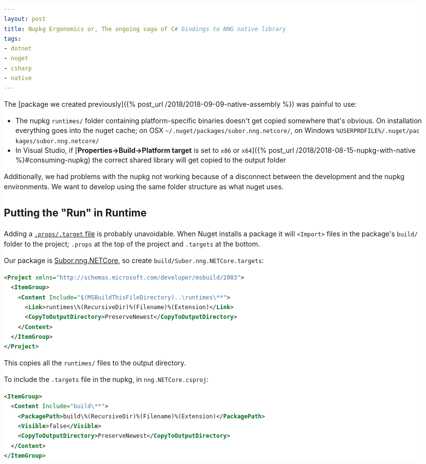 ```yaml
---
layout: post
title: Nupkg Ergonomics or, The ongoing saga of C# bindings to NNG native library
tags:
- dotnet
- nuget
- csharp
- native
---
```


The [package we created previously]({% post_url /2018/2018-09-09-native-assembly %}) was painful to use:  
- The nupkg `runtimes/` folder containing platform-specific binaries doesn't get copied somewhere that's obvious.  On installation everything goes into the nuget cache; on OSX `~/.nuget/packages/subor.nng.netcore/`, on Windows `%USERPROFILE%/.nuget/packages/subor.nng.netcore/`
- In Visual Studio, if [__Properties->Build->Platform target__ is set to `x86` or `x64`]({% post_url /2018/2018-08-15-nupkg-with-native %}#consuming-nupkg) the correct shared library will get copied to the output folder

Additionally, we had problems with the nupkg not working because of a disconnect between the development and the nupkg environments.  We want to develop using the same folder structure as what nuget uses.

## Putting the "Run" in Runtime

Adding a [`.props/.target` file](https://docs.microsoft.com/en-us/nuget/create-packages/creating-a-package#including-msbuild-props-and-targets-in-a-package) is probably unavoidable.  When Nuget installs a package it will `<Import>` files in the package's `build/` folder to the project; `.props` at the top of the project and `.targets` at the bottom.

Our package is [Subor.nng.NETCore](https://www.nuget.org/packages/Subor.nng.NETCore/), so create `build/Subor.nng.NETCore.targets`:
```xml
<Project xmlns="http://schemas.microsoft.com/developer/msbuild/2003">
  <ItemGroup>
    <Content Include="$(MSBuildThisFileDirectory)..\runtimes\**">
      <Link>runtimes\%(RecursiveDir)%(Filename)%(Extension)</Link>
      <CopyToOutputDirectory>PreserveNewest</CopyToOutputDirectory>
    </Content>
  </ItemGroup>
</Project>
```

This copies all the `runtimes/` files to the output directory.

To include the `.targets` file in the nupkg, in `nng.NETCore.csproj`:
```xml
<ItemGroup>
  <Content Include="build\**">
    <PackagePath>build\%(RecursiveDir)%(Filename)%(Extension)</PackagePath>
    <Visible>false</Visible>
    <CopyToOutputDirectory>PreserveNewest</CopyToOutputDirectory>
  </Content>
</ItemGroup>
```
